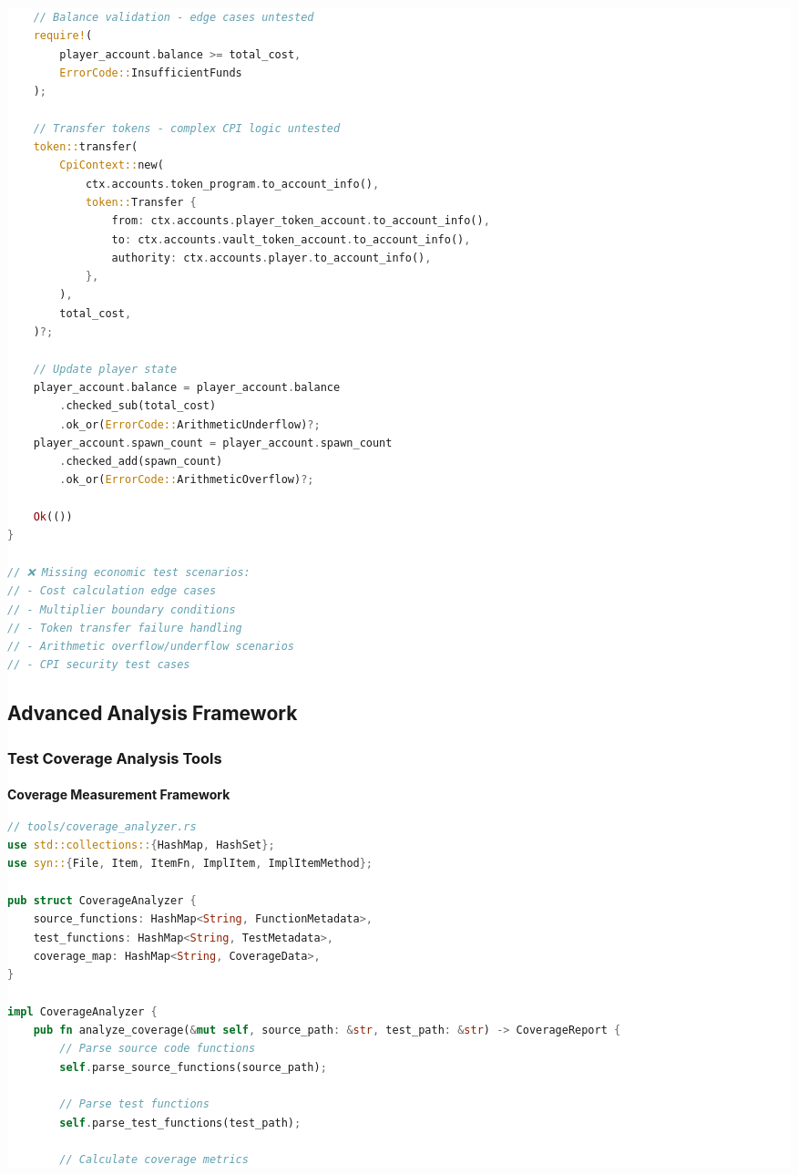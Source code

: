 ```rust
    // Balance validation - edge cases untested
    require!(
        player_account.balance >= total_cost,
        ErrorCode::InsufficientFunds
    );

    // Transfer tokens - complex CPI logic untested
    token::transfer(
        CpiContext::new(
            ctx.accounts.token_program.to_account_info(),
            token::Transfer {
                from: ctx.accounts.player_token_account.to_account_info(),
                to: ctx.accounts.vault_token_account.to_account_info(),
                authority: ctx.accounts.player.to_account_info(),
            },
        ),
        total_cost,
    )?;

    // Update player state
    player_account.balance = player_account.balance
        .checked_sub(total_cost)
        .ok_or(ErrorCode::ArithmeticUnderflow)?;
    player_account.spawn_count = player_account.spawn_count
        .checked_add(spawn_count)
        .ok_or(ErrorCode::ArithmeticOverflow)?;

    Ok(())
}

// ❌ Missing economic test scenarios:
// - Cost calculation edge cases
// - Multiplier boundary conditions
// - Token transfer failure handling
// - Arithmetic overflow/underflow scenarios
// - CPI security test cases
```

## Advanced Analysis Framework

### Test Coverage Analysis Tools

**Coverage Measurement Framework**
```rust
// tools/coverage_analyzer.rs
use std::collections::{HashMap, HashSet};
use syn::{File, Item, ItemFn, ImplItem, ImplItemMethod};

pub struct CoverageAnalyzer {
    source_functions: HashMap<String, FunctionMetadata>,
    test_functions: HashMap<String, TestMetadata>,
    coverage_map: HashMap<String, CoverageData>,
}

impl CoverageAnalyzer {
    pub fn analyze_coverage(&mut self, source_path: &str, test_path: &str) -> CoverageReport {
        // Parse source code functions
        self.parse_source_functions(source_path);

        // Parse test functions
        self.parse_test_functions(test_path);

        // Calculate coverage metrics
```
